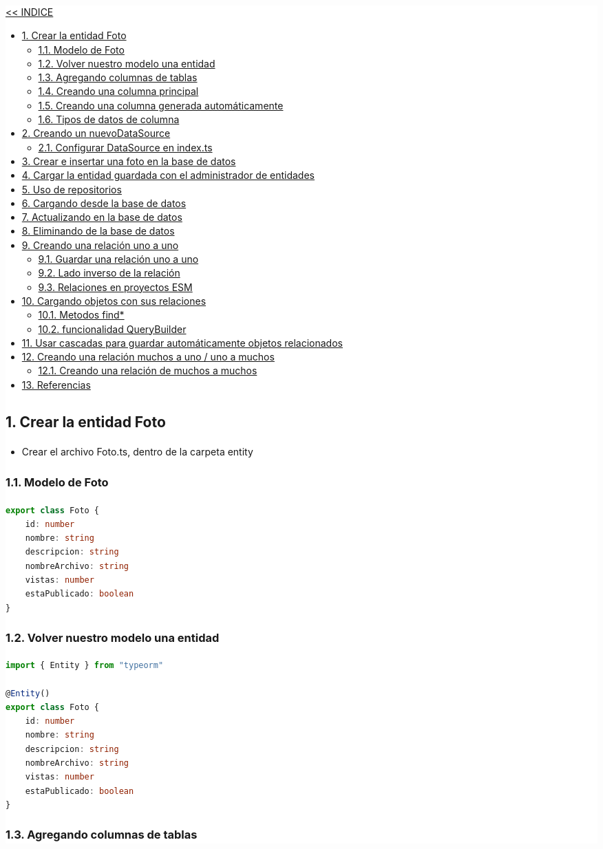 [<< INDICE](../../README.md)
- [1. Crear la entidad Foto](#1-crear-la-entidad-foto)
  - [1.1. Modelo de Foto](#11-modelo-de-foto)
  - [1.2. Volver nuestro modelo una entidad](#12-volver-nuestro-modelo-una-entidad)
  - [1.3. Agregando columnas de tablas](#13-agregando-columnas-de-tablas)
  - [1.4. Creando una columna principal](#14-creando-una-columna-principal)
  - [1.5. Creando una columna generada automáticamente](#15-creando-una-columna-generada-automáticamente)
  - [1.6. Tipos de datos de columna](#16-tipos-de-datos-de-columna)
- [2. Creando un nuevoDataSource](#2-creando-un-nuevodatasource)
  - [2.1. Configurar  DataSource en index.ts](#21-configurar--datasource-en-indexts)
- [3. Crear e insertar una foto en la base de datos](#3-crear-e-insertar-una-foto-en-la-base-de-datos)
- [4. Cargar la entidad guardada con el administrador de entidades](#4-cargar-la-entidad-guardada-con-el-administrador-de-entidades)
- [5. Uso de repositorios](#5-uso-de-repositorios)
- [6. Cargando desde la base de datos](#6-cargando-desde-la-base-de-datos)
- [7. Actualizando en la base de datos](#7-actualizando-en-la-base-de-datos)
- [8. Eliminando de la base de datos](#8-eliminando-de-la-base-de-datos)
- [9. Creando una relación uno a uno](#9-creando-una-relación-uno-a-uno)
  - [9.1. Guardar una relación uno a uno](#91-guardar-una-relación-uno-a-uno)
  - [9.2. Lado inverso de la relación](#92-lado-inverso-de-la-relación)
  - [9.3. Relaciones en proyectos ESM](#93-relaciones-en-proyectos-esm)
- [10. Cargando objetos con sus relaciones](#10-cargando-objetos-con-sus-relaciones)
  - [10.1. Metodos find\*](#101-metodos-find)
  - [10.2. funcionalidad QueryBuilder](#102-funcionalidad-querybuilder)
- [11. Usar cascadas para guardar automáticamente objetos relacionados](#11-usar-cascadas-para-guardar-automáticamente-objetos-relacionados)
- [12. Creando una relación muchos a uno / uno a muchos](#12-creando-una-relación-muchos-a-uno--uno-a-muchos)
  - [12.1. Creando una relación de muchos a muchos](#121-creando-una-relación-de-muchos-a-muchos)
- [13. Referencias](#13-referencias)
## 1. Crear la entidad Foto
- Crear el archivo Foto.ts, dentro de la carpeta entity
### 1.1. Modelo de Foto
```ts
export class Foto {
    id: number
    nombre: string
    descripcion: string
    nombreArchivo: string
    vistas: number
    estaPublicado: boolean
}
```
### 1.2. Volver nuestro modelo una entidad
```ts
import { Entity } from "typeorm"

@Entity()
export class Foto {
    id: number
    nombre: string
    descripcion: string
    nombreArchivo: string
    vistas: number
    estaPublicado: boolean
}   
```
### 1.3. Agregando columnas de tablas
```ts
```